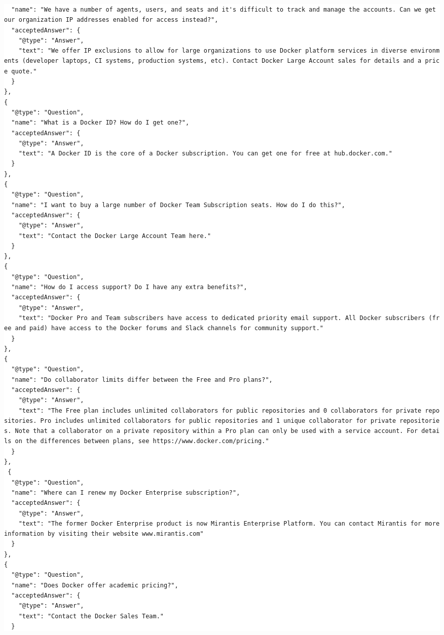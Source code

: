       "name": "We have a number of agents, users, and seats and it's difficult to track and manage the accounts. Can we get our organization IP addresses enabled for access instead?",
      "acceptedAnswer": {
        "@type": "Answer",
        "text": "We offer IP exclusions to allow for large organizations to use Docker platform services in diverse environments (developer laptops, CI systems, production systems, etc). Contact Docker Large Account sales for details and a price quote."
      }
    },
    {
      "@type": "Question",
      "name": "What is a Docker ID? How do I get one?",
      "acceptedAnswer": {
        "@type": "Answer",
        "text": "A Docker ID is the core of a Docker subscription. You can get one for free at hub.docker.com."
      }
    },
    {
      "@type": "Question",
      "name": "I want to buy a large number of Docker Team Subscription seats. How do I do this?",
      "acceptedAnswer": {
        "@type": "Answer",
        "text": "Contact the Docker Large Account Team here."
      }
    },
    {
      "@type": "Question",
      "name": "How do I access support? Do I have any extra benefits?",
      "acceptedAnswer": {
        "@type": "Answer",
        "text": "Docker Pro and Team subscribers have access to dedicated priority email support. All Docker subscribers (free and paid) have access to the Docker forums and Slack channels for community support."
      }
    },
    {
      "@type": "Question",
      "name": "Do collaborator limits differ between the Free and Pro plans?",
      "acceptedAnswer": {
        "@type": "Answer",
        "text": "The Free plan includes unlimited collaborators for public repositories and 0 collaborators for private repositories. Pro includes unlimited collaborators for public repositories and 1 unique collaborator for private repositories. Note that a collaborator on a private repository within a Pro plan can only be used with a service account. For details on the differences between plans, see https://www.docker.com/pricing."
      }
    },
     {
      "@type": "Question",
      "name": "Where can I renew my Docker Enterprise subscription?",
      "acceptedAnswer": {
        "@type": "Answer",
        "text": "The former Docker Enterprise product is now Mirantis Enterprise Platform. You can contact Mirantis for more information by visiting their website www.mirantis.com"
      }
    },
    {
      "@type": "Question",
      "name": "Does Docker offer academic pricing?",
      "acceptedAnswer": {
        "@type": "Answer",
        "text": "Contact the Docker Sales Team."
      }